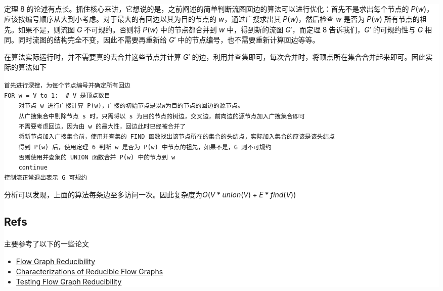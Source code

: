 定理 8 的论述有点长。抓住核心来讲，它想说的是，之前阐述的简单判断流图回边的算法可以进行优化：首先不是求出每个节点的 $P(w)$，应该按编号顺序从大到小考虑。对于最大的有回边以其为目的节点的 $w$，通过广搜求出其 $P(w)$，然后检查 $w$ 是否为 $P(w)$ 所有节点的祖先。如果不是，则流图 $G$ 不可规约。否则将 $P(w)$ 中的节点都合并到 $w$ 中，得到新的流图 $G'$，而定理 8 告诉我们，$G'$ 的可规约性与 $G$ 相同。同时流图的结构完全不变，因此不需要再重新给 $G'$ 中的节点编号，也不需要重新计算回边等等。

在算法实际运行时，并不需要真的去合并这些节点并计算 $G'$ 的边，利用并查集即可，每次合并时，将顶点所在集合合并起来即可。因此实际的算法如下

```
首先进行深搜，为每个节点编号并确定所有回边
FOR w = V to 1:  # V 是顶点数目
	对节点 w 进行广搜计算 P(w)，广搜的初始节点是以w为目的节点的回边的源节点。
	从广搜集合中剔除节点 s 时，只需将以 s 为目的节点的树边，交叉边，前向边的源节点加入广搜集合即可
	不需要考虑回边，因为由 w 的最大性，回边此时已经被合并了
	将新节点加入广搜集合前，使用并查集的 FIND 函数找出该节点所在的集合的头结点，实际加入集合的应该是该头结点
	得到 P(w) 后，使用定理 6 判断 w 是否为 P(w) 中节点的祖先，如果不是，G 则不可规约
	否则使用并查集的 UNION 函数合并 P(w) 中的节点到 w
	continue
控制流正常退出表示 G 可规约
```

分析可以发现，上面的算法每条边至多访问一次。因此复杂度为$O(V \ast union(V)+E \ast find(V))$

## Refs

主要参考了以下的一些论文

* [Flow Graph Reducibility](https://www.cs.tufts.edu/~nr/cs257/archive/jeff-ullman/reducibility.pdf)
* [Characterizations of Reducible Flow Graphs](https://dl.acm.org/doi/pdf/10.1145/321832.321835)
* [Testing Flow Graph Reducibility](https://core.ac.uk/download/pdf/82032035.pdf)



